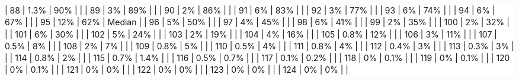 | 88 | 1.3% | 90% |  |
| 89 | 3% | 89% |  |
| 90 | 2% | 86% |  |
| 91 | 6% | 83% |  |
| 92 | 3% | 77% |  |
| 93 | 6% | 74% |  |
| 94 | 6% | 67% |  |
| 95 | 12% | 62% | Median |
| 96 | 5% | 50% |  |
| 97 | 4% | 45% |  |
| 98 | 6% | 41% |  |
| 99 | 2% | 35% |  |
| 100 | 2% | 32% |  |
| 101 | 6% | 30% |  |
| 102 | 5% | 24% |  |
| 103 | 2% | 19% |  |
| 104 | 4% | 16% |  |
| 105 | 0.8% | 12% |  |
| 106 | 3% | 11% |  |
| 107 | 0.5% | 8% |  |
| 108 | 2% | 7% |  |
| 109 | 0.8% | 5% |  |
| 110 | 0.5% | 4% |  |
| 111 | 0.8% | 4% |  |
| 112 | 0.4% | 3% |  |
| 113 | 0.3% | 3% |  |
| 114 | 0.8% | 2% |  |
| 115 | 0.7% | 1.4% |  |
| 116 | 0.5% | 0.7% |  |
| 117 | 0.1% | 0.2% |  |
| 118 | 0% | 0.1% |  |
| 119 | 0% | 0.1% |  |
| 120 | 0% | 0.1% |  |
| 121 | 0% | 0% |  |
| 122 | 0% | 0% |  |
| 123 | 0% | 0% |  |
| 124 | 0% | 0% |  |